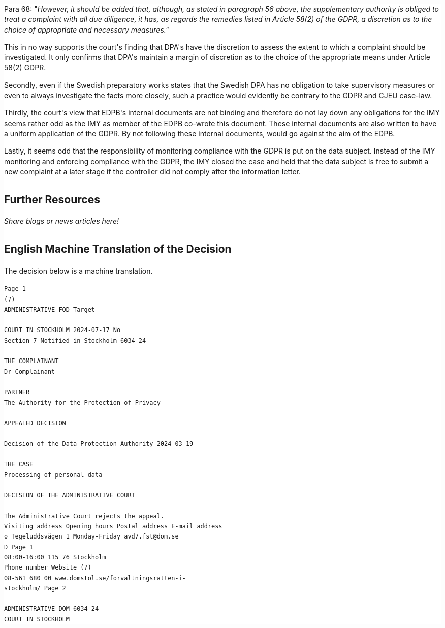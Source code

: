Para 68: "_However, it should be added that, although, as stated in paragraph 56 above, the supplementary authority is obliged to treat a complaint with all due diligence, it has, as regards the remedies listed in Article 58(2) of the GDPR, a discretion as to the choice of appropriate and necessary measures."_

This in no way supports the court's finding that DPA's have the discretion to assess the extent to which a complaint should be investigated. It only confirms that DPA's maintain a margin of discretion as to the choice of the appropriate means under [Article 58(2) GDPR](/index.php?title=Article_58_GDPR#2 "Article 58 GDPR").

Secondly, even if the Swedish preparatory works states that the Swedish DPA has no obligation to take supervisory measures or even to always investigate the facts more closely, such a practice would evidently be contrary to the GDPR and CJEU case-law.

Thirdly, the court's view that EDPB's internal documents are not binding and therefore do not lay down any obligations for the IMY seems rather odd as the IMY as member of the EDPB co-wrote this document. These internal documents are also written to have a uniform application of the GDPR. By not following these internal documents, would go against the aim of the EDPB.

Lastly, it seems odd that the responsibility of monitoring compliance with the GDPR is put on the data subject. Instead of the IMY monitoring and enforcing compliance with the GDPR, the IMY closed the case and held that the data subject is free to submit a new complaint at a later stage if the controller did not comply after the information letter.

## Further Resources

_Share blogs or news articles here!_

## English Machine Translation of the Decision

The decision below is a machine translation.

```
Page 1
(7)
ADMINISTRATIVE FOD Target

COURT IN STOCKHOLM 2024-07-17 No
Section 7 Notified in Stockholm 6034-24

THE COMPLAINANT
Dr Complainant

PARTNER
The Authority for the Protection of Privacy

APPEALED DECISION

Decision of the Data Protection Authority 2024-03-19

THE CASE
Processing of personal data

DECISION OF THE ADMINISTRATIVE COURT

The Administrative Court rejects the appeal.
Visiting address Opening hours Postal address E-mail address
o Tegeluddsvägen 1 Monday-Friday avd7.fst@dom.se
D Page 1
08:00-16:00 115 76 Stockholm
Phone number Website (7)
08-561 680 00 www.domstol.se/forvaltningsratten-i-
stockholm/ Page 2

ADMINISTRATIVE DOM 6034-24
COURT IN STOCKHOLM
```